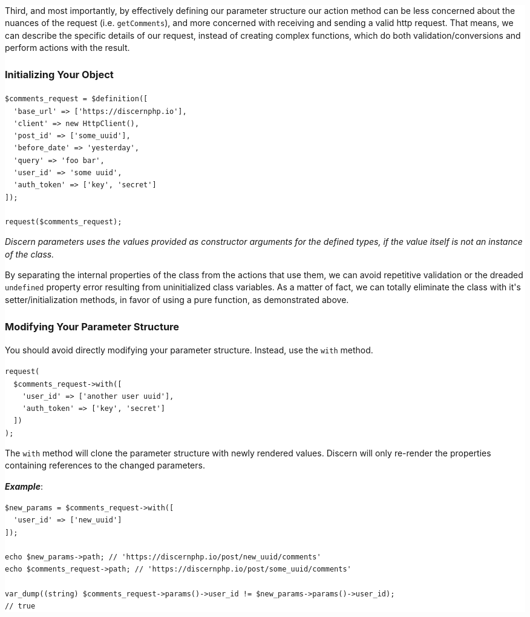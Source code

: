 Third, and most importantly, by effectively defining our parameter structure our action method can be less concerned about the nuances of the request (i.e. `getComments`), and more concerned with receiving and sending a valid http request. That means, we can describe the specific details of our request, instead of creating complex functions, which do both validation/conversions and perform actions with the result.

### Initializing Your Object

```
$comments_request = $definition([
  'base_url' => ['https://discernphp.io'],
  'client' => new HttpClient(),
  'post_id' => ['some_uuid'],
  'before_date' => 'yesterday',
  'query' => 'foo bar',
  'user_id' => 'some uuid',
  'auth_token' => ['key', 'secret']
]);

request($comments_request);
```

*Discern parameters uses the values provided as constructor arguments for the defined types, if the value itself is not an instance of the class.* 

By separating the internal properties of the class from the actions that use them, we can avoid repetitive validation or the dreaded `undefined` property error resulting from uninitialized class variables. As a matter of fact, we can totally eliminate the class with it's setter/initialization methods, in favor of using a pure function, as demonstrated above.

### Modifying Your Parameter Structure

You should avoid directly modifying your parameter structure. Instead, use the `with` method.

```
request(
  $comments_request->with([
  	'user_id' => ['another user uuid'],
  	'auth_token' => ['key', 'secret']
  ])
);
```

The `with` method will clone the parameter structure with newly rendered values. Discern will only re-render the properties containing references to the changed parameters.

***Example***:

```
$new_params = $comments_request->with([
  'user_id' => ['new_uuid']
]);

echo $new_params->path; // 'https://discernphp.io/post/new_uuid/comments'
echo $comments_request->path; // 'https://discernphp.io/post/some_uuid/comments'

var_dump((string) $comments_request->params()->user_id != $new_params->params()->user_id); 
// true

```

